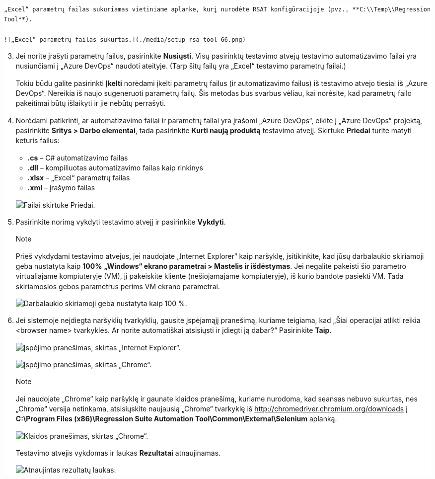     „Excel“ parametrų failas sukuriamas vietiniame aplanke, kurį nurodėte RSAT konfigūracijoje (pvz., **C:\\Temp\\RegressionTool**).

    ![„Excel“ parametrų failas sukurtas.](./media/setup_rsa_tool_66.png)

3. Jei norite įrašyti parametrų failus, pasirinkite **Nusiųsti**. Visų pasirinktų testavimo atvejų testavimo automatizavimo failai yra nusiunčiami į „Azure DevOps“ naudoti ateityje. (Tarp šitų failų yra „Excel“ testavimo parametrų failai.)

    Tokiu būdu galite pasirinkti **Įkelti** norėdami įkelti parametrų failus (ir automatizavimo failus) iš testavimo atvejo tiesiai iš „Azure DevOps“. Nereikia iš naujo sugeneruoti parametrų failų. Šis metodas bus svarbus vėliau, kai norėsite, kad parametrų failo pakeitimai būtų išlaikyti ir jie nebūtų perrašyti.

4. Norėdami patikrinti, ar automatizavimo failai ir parametrų failai yra įrašomi „Azure DevOps“, eikite į „Azure DevOps“ projektą, pasirinkite **Sritys \> Darbo elementai**, tada pasirinkite **Kurti naują produktą** testavimo atvejį. Skirtuke **Priedai** turite matyti keturis failus:

    - **.cs** – C\# automatizavimo failas
    - **.dll** – kompiliuotas automatizavimo failas kaip rinkinys
    - **.xlsx** – „Excel“ parametrų failas
    - **.xml** – įrašymo failas

    ![Failai skirtuke Priedai.](./media/setup_rsa_tool_67.png)

5. Pasirinkite norimą vykdyti testavimo atvejį ir pasirinkite **Vykdyti**.

    > [!NOTE]
    > Prieš vykdydami testavimo atvejus, jei naudojate „Internet Explorer“ kaip naršyklę, įsitikinkite, kad jūsų darbalaukio skiriamoji geba nustatyta kaip **100%** **„Windows“ ekrano parametrai \> Mastelis ir išdėstymas**. Jei negalite pakeisti šio parametro virtualiajame kompiuteryje (VM), jį pakeiskite kliente (nešiojamajame kompiuteryje), iš kurio bandote pasiekti VM. Tada skiriamosios gebos parametrus perims VM ekrano parametrai.

    ![Darbalaukio skiriamoji geba nustatyta kaip 100 %.](./media/setup_rsa_tool_68.png)

6. Jei sistemoje neįdiegta naršyklių tvarkyklių, gausite įspėjamąjį pranešimą, kuriame teigiama, kad „Šiai operacijai atlikti reikia \<browser name\> tvarkyklės. Ar norite automatiškai atsisiųsti ir įdiegti ją dabar?“ Pasirinkite **Taip**.

    ![Įspėjimo pranešimas, skirtas „Internet Explorer“.](./media/setup_rsa_tool_69.png)

    ![Įspėjimo pranešimas, skirtas „Chrome“.](./media/setup_rsa_tool_70.png)

    > [!NOTE]
    > Jei naudojate „Chrome“ kaip naršyklę ir gaunate klaidos pranešimą, kuriame nurodoma, kad seansas nebuvo sukurtas, nes „Chrome“ versija netinkama, atsisiųskite naujausią „Chrome“ tvarkyklę iš <http://chromedriver.chromium.org/downloads> į **C:\\Program Files (x86)\\Regression Suite Automation Tool\\Common\\External\\Selenium** aplanką.

    ![Klaidos pranešimas, skirtas „Chrome“.](./media/setup_rsa_tool_71.png)

    Testavimo atvejis vykdomas ir laukas **Rezultatai** atnaujinamas.

    ![Atnaujintas rezultatų laukas.](./media/setup_rsa_tool_72.png)
